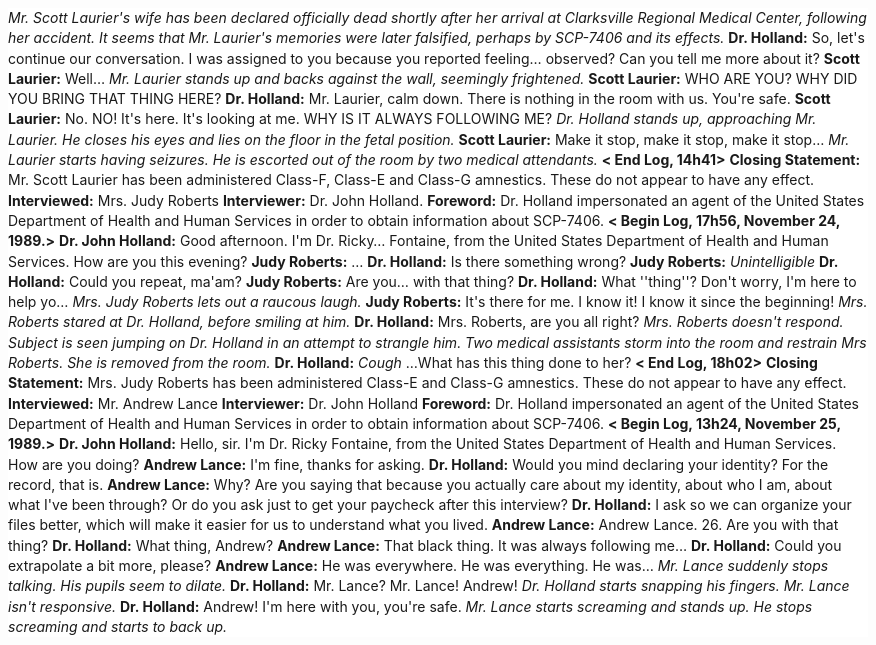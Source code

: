 _Mr. Scott Laurier's wife has been declared officially dead shortly after her arrival at Clarksville Regional Medical Center, following her accident. It seems that Mr. Laurier's memories were later falsified, perhaps by SCP-7406 and its effects._
**Dr. Holland:** So, let's continue our conversation. I was assigned to you because you reported feeling… observed? Can you tell me more about it?
**Scott Laurier:** Well…
_Mr. Laurier stands up and backs against the wall, seemingly frightened._
**Scott Laurier:** WHO ARE YOU? WHY DID YOU BRING THAT THING HERE?
**Dr. Holland:** Mr. Laurier, calm down. There is nothing in the room with us. You're safe.
**Scott Laurier:** No. NO! It's here. It's looking at me. WHY IS IT ALWAYS FOLLOWING ME?
_Dr. Holland stands up, approaching Mr. Laurier. He closes his eyes and lies on the floor in the fetal position._
**Scott Laurier:** Make it stop, make it stop, make it stop…
_Mr. Laurier starts having seizures. He is escorted out of the room by two medical attendants._
**< End Log, 14h41>**
**Closing Statement:** Mr. Scott Laurier has been administered Class-F, Class-E and Class-G amnestics. These do not appear to have any effect.
**Interviewed:** Mrs. Judy Roberts
**Interviewer:** Dr. John Holland.
**Foreword:** Dr. Holland impersonated an agent of the United States Department of Health and Human Services in order to obtain information about SCP-7406.
**< Begin Log, 17h56, November 24, 1989.>**
**Dr. John Holland:** Good afternoon. I'm Dr. Ricky… Fontaine, from the United States Department of Health and Human Services. How are you this evening?
**Judy Roberts:** …
**Dr. Holland:** Is there something wrong?
**Judy Roberts:** _Unintelligible_
**Dr. Holland:** Could you repeat, ma'am?
**Judy Roberts:** Are you… with that thing?
**Dr. Holland:** What ''thing''? Don't worry, I'm here to help yo…
_Mrs. Judy Roberts lets out a raucous laugh._
**Judy Roberts:** It's there for me. I know it! I know it since the beginning!
_Mrs. Roberts stared at Dr. Holland, before smiling at him._
**Dr. Holland:** Mrs. Roberts, are you all right?
_Mrs. Roberts doesn't respond. Subject is seen jumping on Dr. Holland in an attempt to strangle him. Two medical assistants storm into the room and restrain Mrs Roberts. She is removed from the room._
**Dr. Holland:** *Cough* …What has this thing done to her?
**< End Log, 18h02>**
**Closing Statement:** Mrs. Judy Roberts has been administered Class-E and Class-G amnestics. These do not appear to have any effect.
**Interviewed:** Mr. Andrew Lance
**Interviewer:** Dr. John Holland
**Foreword:** Dr. Holland impersonated an agent of the United States Department of Health and Human Services in order to obtain information about SCP-7406.
**< Begin Log, 13h24, November 25, 1989.>**
**Dr. John Holland:** Hello, sir. I'm Dr. Ricky Fontaine, from the United States Department of Health and Human Services. How are you doing?
**Andrew Lance:** I'm fine, thanks for asking.
**Dr. Holland:** Would you mind declaring your identity? For the record, that is.
**Andrew Lance:** Why? Are you saying that because you actually care about my identity, about who I am, about what I've been through? Or do you ask just to get your paycheck after this interview?
**Dr. Holland:** I ask so we can organize your files better, which will make it easier for us to understand what you lived.
**Andrew Lance:** Andrew Lance. 26. Are you with that thing?
**Dr. Holland:** What thing, Andrew?
**Andrew Lance:** That black thing. It was always following me…
**Dr. Holland:** Could you extrapolate a bit more, please?
**Andrew Lance:** He was everywhere. He was everything. He was…
_Mr. Lance suddenly stops talking. His pupils seem to dilate._
**Dr. Holland:** Mr. Lance? Mr. Lance! Andrew!
_Dr. Holland starts snapping his fingers. Mr. Lance isn't responsive._
**Dr. Holland:** Andrew! I'm here with you, you're safe.
_Mr. Lance starts screaming and stands up. He stops screaming and starts to back up._